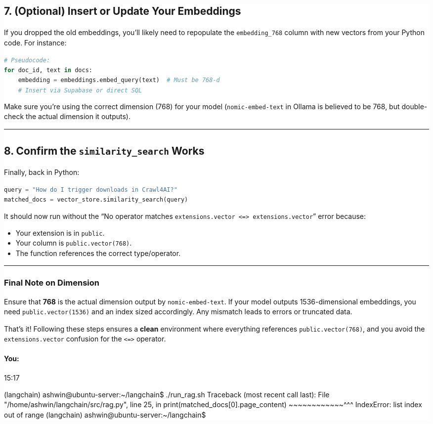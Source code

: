 
## 7. (Optional) Insert or Update Your Embeddings

If you dropped the old embeddings, you’ll likely need to repopulate the `embedding_768` column with new vectors from your Python code. For instance:

```python
# Pseudocode:
for doc_id, text in docs:
    embedding = embeddings.embed_query(text)  # Must be 768-d
    # Insert via Supabase or direct SQL
```

Make sure you’re using the correct dimension (768) for your model (`nomic-embed-text` in Ollama is believed to be 768, but double-check the actual dimension it outputs).

---

## 8. Confirm the `similarity_search` Works

Finally, back in Python:

```python
query = "How do I trigger downloads in Crawl4AI?"
matched_docs = vector_store.similarity_search(query)
```

It should now run without the “No operator matches `extensions.vector <=> extensions.vector`” error because:

- Your extension is in `public`.
- Your column is `public.vector(768)`.
- The function references the correct type/operator.

---

### Final Note on Dimension

Ensure that **768** is the actual dimension output by `nomic-embed-text`. If your model outputs 1536-dimensional embeddings, you need `public.vector(1536)` and an index sized accordingly. Any mismatch leads to errors or truncated data.

That’s it! Following these steps ensures a **clean** environment where everything references `public.vector(768)`, and you avoid the `extensions.vector` confusion for the `<=>` operator.


#### You:
<time datetime="2025-02-08T06:17:45.305Z" title="2/8/2025, 3:17:45 PM">15:17</time>

(langchain) ashwin@ubuntu-server:~/langchain$ ./run_rag.sh
Traceback (most recent call last):
  File "/home/ashwin/langchain/src/rag.py", line 25, in <module>
    print(matched_docs[0].page_content)
          ~~~~~~~~~~~~^^^
IndexError: list index out of range
(langchain) ashwin@ubuntu-server:~/langchain$ 
